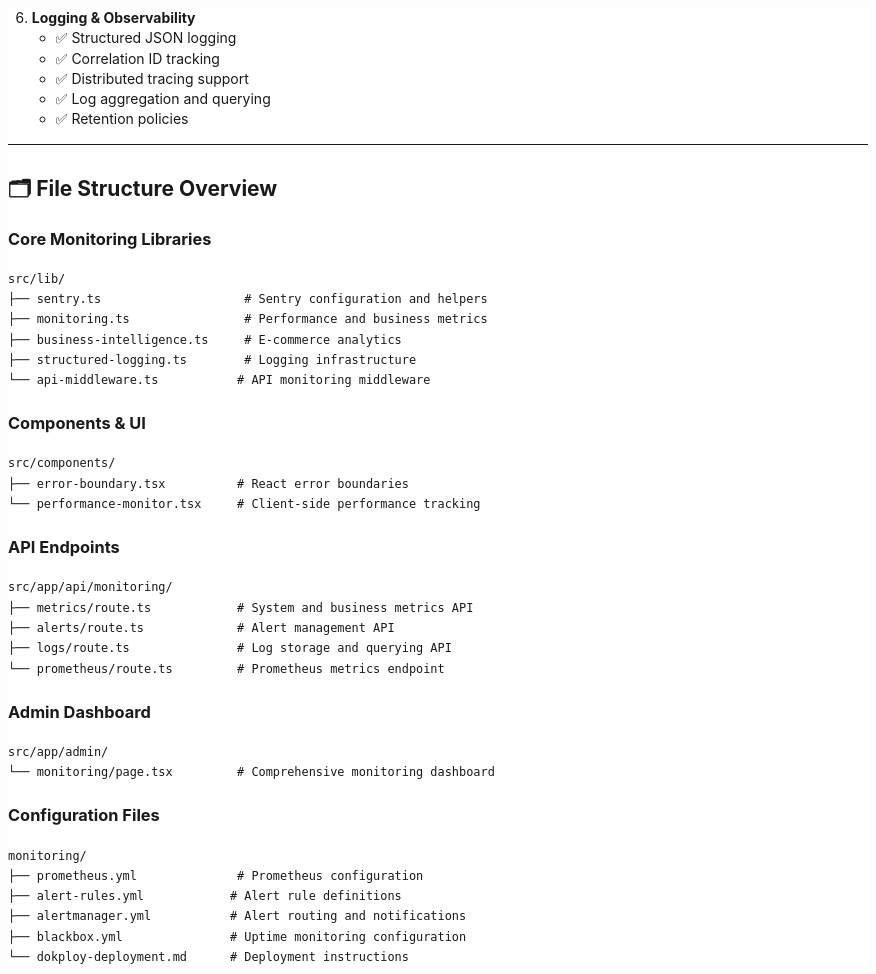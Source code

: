 6. **Logging & Observability**
   - ✅ Structured JSON logging
   - ✅ Correlation ID tracking
   - ✅ Distributed tracing support
   - ✅ Log aggregation and querying
   - ✅ Retention policies

---

## 🗂️ **File Structure Overview**

### **Core Monitoring Libraries**
```
src/lib/
├── sentry.ts                    # Sentry configuration and helpers
├── monitoring.ts                # Performance and business metrics
├── business-intelligence.ts     # E-commerce analytics
├── structured-logging.ts        # Logging infrastructure
└── api-middleware.ts           # API monitoring middleware
```

### **Components & UI**
```
src/components/
├── error-boundary.tsx          # React error boundaries
└── performance-monitor.tsx     # Client-side performance tracking
```

### **API Endpoints**
```
src/app/api/monitoring/
├── metrics/route.ts            # System and business metrics API
├── alerts/route.ts             # Alert management API
├── logs/route.ts               # Log storage and querying API
└── prometheus/route.ts         # Prometheus metrics endpoint
```

### **Admin Dashboard**
```
src/app/admin/
└── monitoring/page.tsx         # Comprehensive monitoring dashboard
```

### **Configuration Files**
```
monitoring/
├── prometheus.yml              # Prometheus configuration
├── alert-rules.yml            # Alert rule definitions
├── alertmanager.yml           # Alert routing and notifications
├── blackbox.yml               # Uptime monitoring configuration
└── dokploy-deployment.md      # Deployment instructions
```

